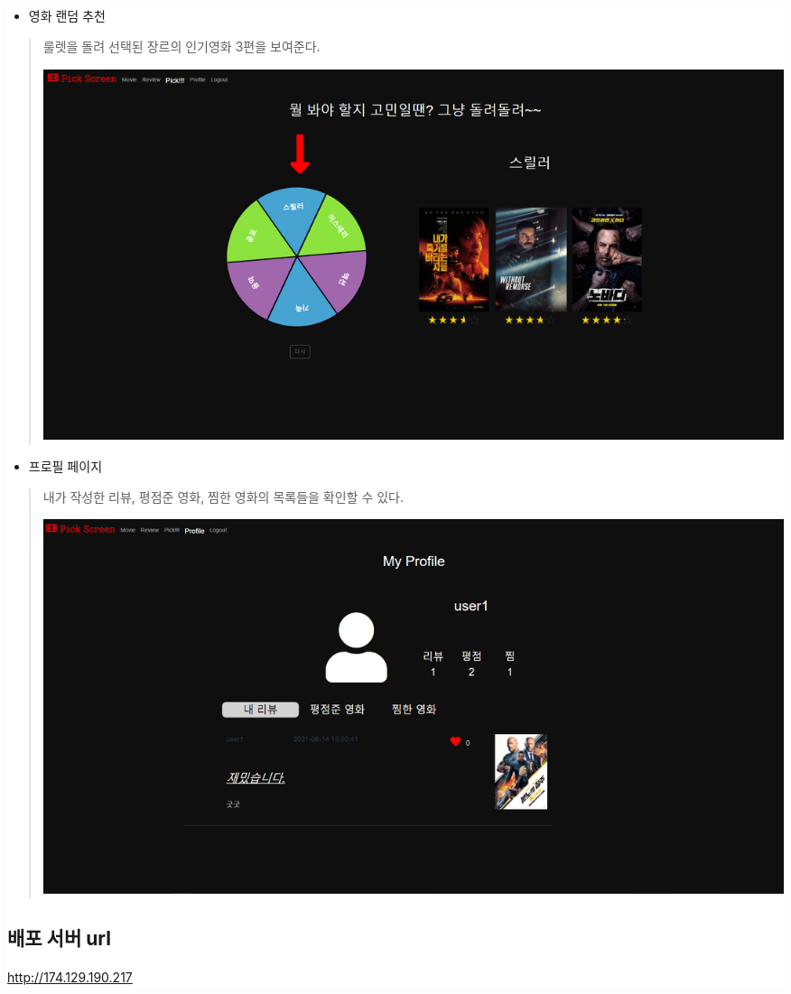 

- 영화 랜덤 추천

> 룰렛을 돌려 선택된 장르의 인기영화 3편을 보여준다.
>
> ![image-20210614150344978](README.assets/image-20210614150344978.png)



- 프로필 페이지

> 내가 작성한 리뷰, 평점준 영화, 찜한 영화의 목록들을 확인할 수 있다.
>
> ![image-20210614150418351](README.assets/image-20210614150418351.png)



## 배포 서버 url

http://174.129.190.217



